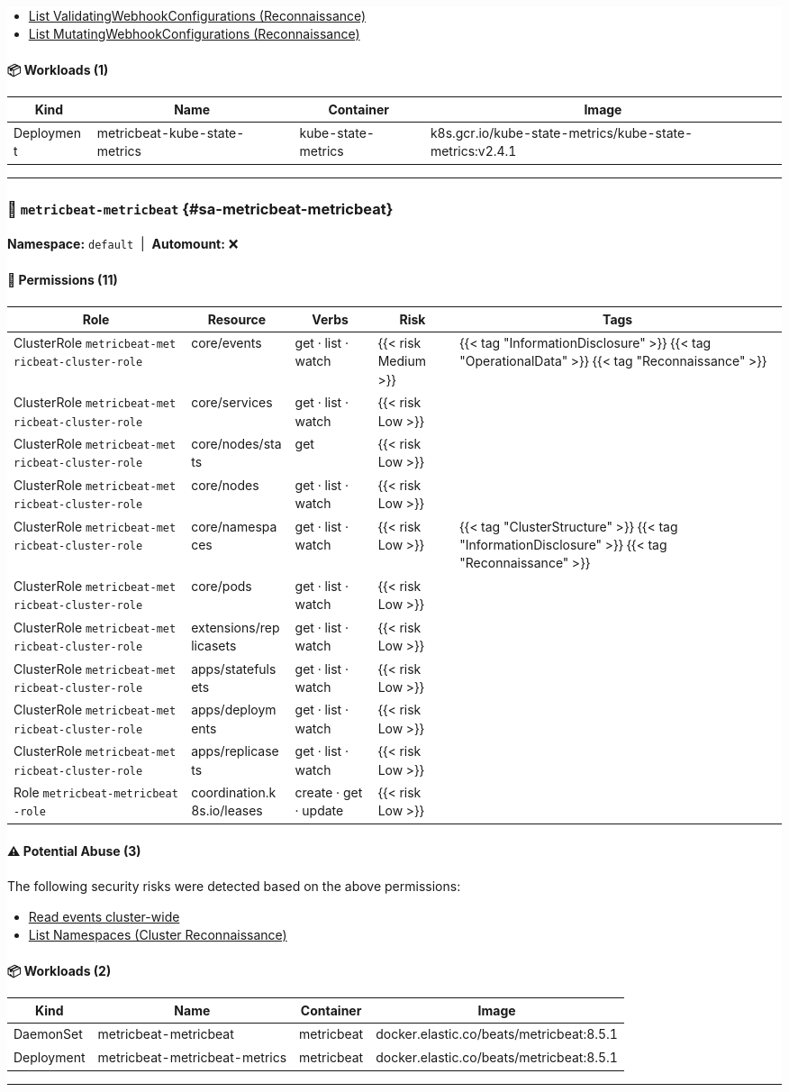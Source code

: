 - [List ValidatingWebhookConfigurations (Reconnaissance)](/rules/1083)
- [List MutatingWebhookConfigurations (Reconnaissance)](/rules/1084)

#### 📦 Workloads (1)

| Kind       | Name                          | Container          | Image                                                   |
| ---------- | ----------------------------- | ------------------ | ------------------------------------------------------- |
| Deployment | metricbeat-kube-state-metrics | kube-state-metrics | k8s.gcr.io/kube-state-metrics/kube-state-metrics:v2.4.1 |

---

### 🤖 `metricbeat-metricbeat` {#sa-metricbeat-metricbeat}

**Namespace:** `default` &nbsp;|&nbsp; **Automount:** ❌

#### 🔑 Permissions (11)

| Role                                             | Resource                   | Verbs                 | Risk                | Tags                                                                                            |
| ------------------------------------------------ | -------------------------- | --------------------- | ------------------- | ----------------------------------------------------------------------------------------------- |
| ClusterRole `metricbeat-metricbeat-cluster-role` | core/events                | get · list · watch    | {{< risk Medium >}} | {{< tag "InformationDisclosure" >}} {{< tag "OperationalData" >}} {{< tag "Reconnaissance" >}}  |
| ClusterRole `metricbeat-metricbeat-cluster-role` | core/services              | get · list · watch    | {{< risk Low >}}    |                                                                                                 |
| ClusterRole `metricbeat-metricbeat-cluster-role` | core/nodes/stats           | get                   | {{< risk Low >}}    |                                                                                                 |
| ClusterRole `metricbeat-metricbeat-cluster-role` | core/nodes                 | get · list · watch    | {{< risk Low >}}    |                                                                                                 |
| ClusterRole `metricbeat-metricbeat-cluster-role` | core/namespaces            | get · list · watch    | {{< risk Low >}}    | {{< tag "ClusterStructure" >}} {{< tag "InformationDisclosure" >}} {{< tag "Reconnaissance" >}} |
| ClusterRole `metricbeat-metricbeat-cluster-role` | core/pods                  | get · list · watch    | {{< risk Low >}}    |                                                                                                 |
| ClusterRole `metricbeat-metricbeat-cluster-role` | extensions/replicasets     | get · list · watch    | {{< risk Low >}}    |                                                                                                 |
| ClusterRole `metricbeat-metricbeat-cluster-role` | apps/statefulsets          | get · list · watch    | {{< risk Low >}}    |                                                                                                 |
| ClusterRole `metricbeat-metricbeat-cluster-role` | apps/deployments           | get · list · watch    | {{< risk Low >}}    |                                                                                                 |
| ClusterRole `metricbeat-metricbeat-cluster-role` | apps/replicasets           | get · list · watch    | {{< risk Low >}}    |                                                                                                 |
| Role `metricbeat-metricbeat-role`                | coordination.k8s.io/leases | create · get · update | {{< risk Low >}}    |                                                                                                 |

#### ⚠️ Potential Abuse (3)

The following security risks were detected based on the above permissions:

- [Read events cluster-wide](/rules/1070)
- [List Namespaces (Cluster Reconnaissance)](/rules/1082)

#### 📦 Workloads (2)

| Kind       | Name                          | Container  | Image                                    |
| ---------- | ----------------------------- | ---------- | ---------------------------------------- |
| DaemonSet  | metricbeat-metricbeat         | metricbeat | docker.elastic.co/beats/metricbeat:8.5.1 |
| Deployment | metricbeat-metricbeat-metrics | metricbeat | docker.elastic.co/beats/metricbeat:8.5.1 |

---
